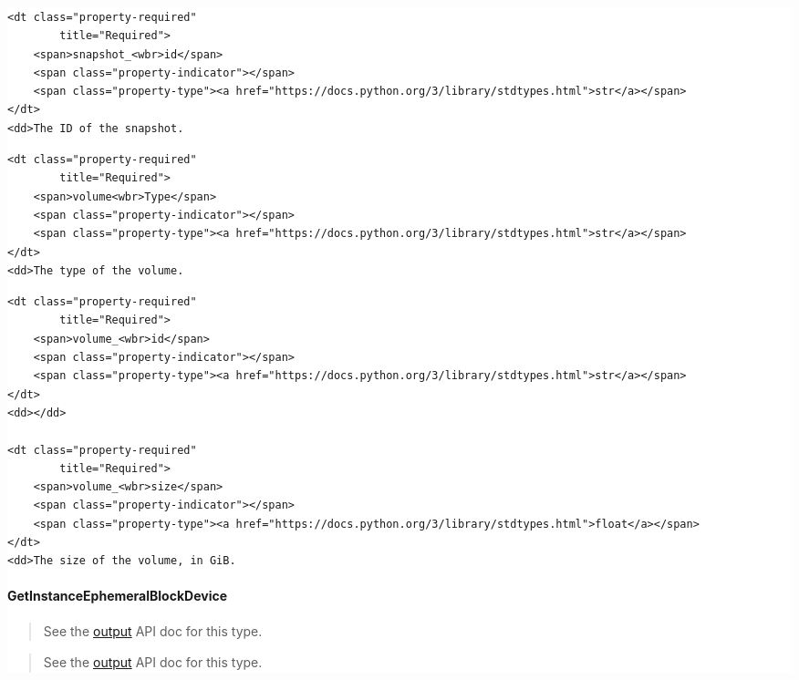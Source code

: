     <dt class="property-required"
            title="Required">
        <span>snapshot_<wbr>id</span>
        <span class="property-indicator"></span>
        <span class="property-type"><a href="https://docs.python.org/3/library/stdtypes.html">str</a></span>
    </dt>
    <dd>The ID of the snapshot.
</dd>

    <dt class="property-required"
            title="Required">
        <span>volume<wbr>Type</span>
        <span class="property-indicator"></span>
        <span class="property-type"><a href="https://docs.python.org/3/library/stdtypes.html">str</a></span>
    </dt>
    <dd>The type of the volume.
</dd>

    <dt class="property-required"
            title="Required">
        <span>volume_<wbr>id</span>
        <span class="property-indicator"></span>
        <span class="property-type"><a href="https://docs.python.org/3/library/stdtypes.html">str</a></span>
    </dt>
    <dd></dd>

    <dt class="property-required"
            title="Required">
        <span>volume_<wbr>size</span>
        <span class="property-indicator"></span>
        <span class="property-type"><a href="https://docs.python.org/3/library/stdtypes.html">float</a></span>
    </dt>
    <dd>The size of the volume, in GiB.
</dd>

</dl>






<h4 id="getinstanceephemeralblockdevice">Get<wbr>Instance<wbr>Ephemeral<wbr>Block<wbr>Device</h4>

> See the   <a href="/docs/reference/pkg/nodejs/pulumi/aws/types/output/#GetInstanceEphemeralBlockDevice">output</a> API doc for this type.



> See the   <a href="https://pkg.go.dev/github.com/pulumi/pulumi-aws/sdk/v2/go/aws/ec2?tab=doc#GetInstanceEphemeralBlockDevice">output</a> API doc for this type.




